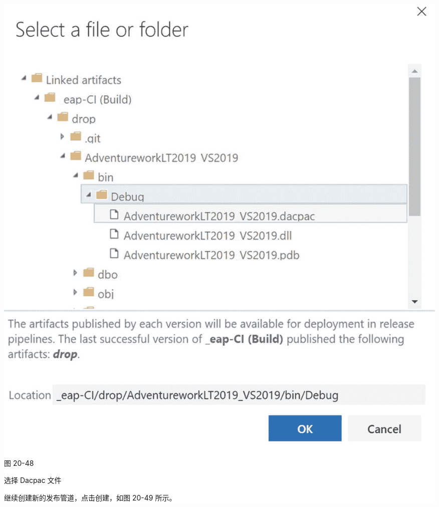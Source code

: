![img/511918_1_En_20_Fig48_HTML.jpg](img/511918_1_En_20_Fig48_HTML.jpg)

图 20-48

选择 Dacpac 文件

继续创建新的发布管道，点击创建，如图 20-49 所示。
